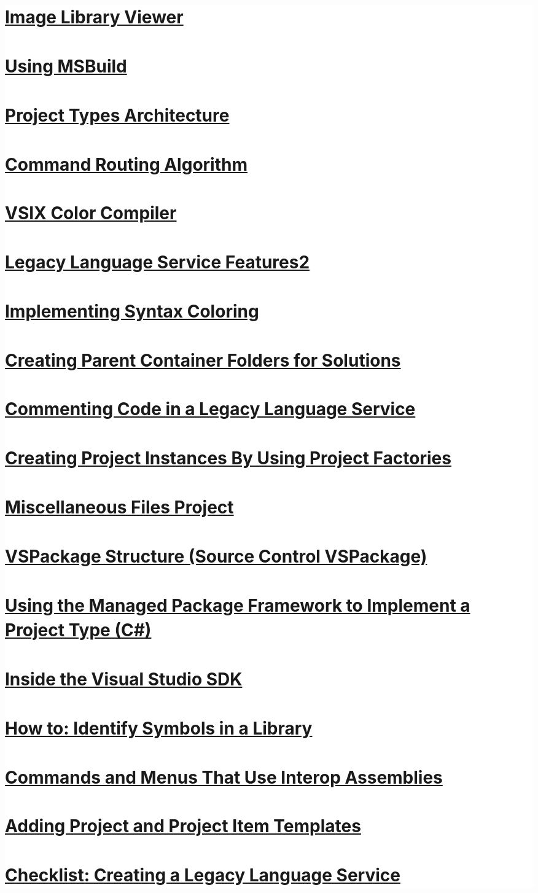 # [Image Library Viewer](image-library-viewer.md)
# [Using MSBuild](using-msbuild.md)
# [Project Types Architecture](project-types-architecture.md)
# [Command Routing Algorithm](command-routing-algorithm.md)
# [VSIX Color Compiler](vsix-color-compiler.md)
# [Legacy Language Service Features2](legacy-language-service-features2.md)
# [Implementing Syntax Coloring](implementing-syntax-coloring.md)
# [Creating Parent Container Folders for Solutions](creating-parent-container-folders-for-solutions.md)
# [Commenting Code in a Legacy Language Service](commenting-code-in-a-legacy-language-service.md)
# [Creating Project Instances By Using Project Factories](creating-project-instances-by-using-project-factories.md)
# [Miscellaneous Files Project](miscellaneous-files-project.md)
# [VSPackage Structure (Source Control VSPackage)](vspackage-structure-source-control-vspackage.md)
# [Using the Managed Package Framework to Implement a Project Type (C#)](using-the-managed-package-framework-to-implement-a-project-type-csharp.md)
# [Inside the Visual Studio SDK](inside-the-visual-studio-sdk.md)
# [How to: Identify Symbols in a Library](how-to-identify-symbols-in-a-library.md)
# [Commands and Menus That Use Interop Assemblies](commands-and-menus-that-use-interop-assemblies.md)
# [Adding Project and Project Item Templates](adding-project-and-project-item-templates.md)
# [Checklist: Creating a Legacy Language Service](checklist-creating-a-legacy-language-service.md)